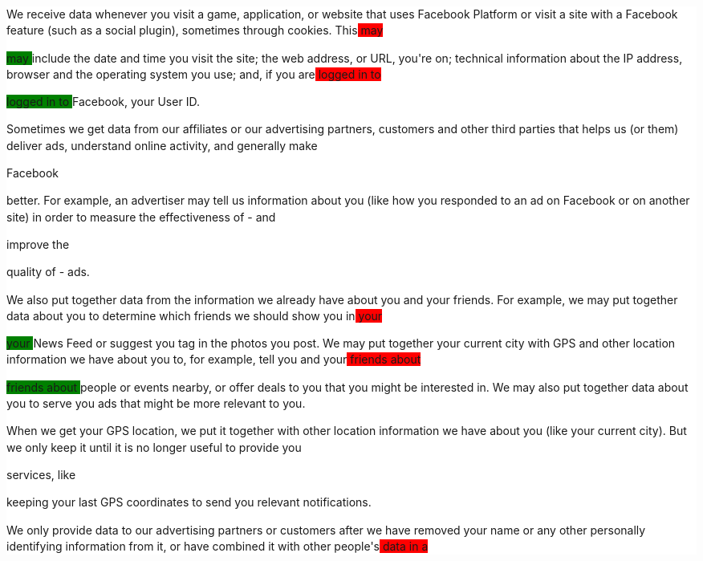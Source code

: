 
We receive data whenever you visit a game, application, or website that uses Facebook Platform or visit a site with a Facebook feature (such as a social plugin), sometimes through cookies. This<span style="background-color: red;"> may</span>


<span style="background-color: green;">may </span>include the date and time you visit the site; the web address, or URL, you're on; technical information about the IP address, browser and the operating system you use; and, if you are<span style="background-color: red;"> logged in to</span>


<span style="background-color: green;">logged in to </span>Facebook, your User ID.


Sometimes we get data from our affiliates or our advertising partners, customers and other third parties that helps us (or them) deliver ads, understand online activity, and generally make<span style="background-color: red;"> </span><span style="background-color: green;">


</span>Facebook<span style="background-color: green;"> </span><span style="background-color: red;">


</span>better. For example, an advertiser may tell us information about you (like how you responded to an ad on Facebook or on another site) in order to measure the effectiveness of - and<span style="background-color: red;"> </span><span style="background-color: green;">


</span>improve the<span style="background-color: green;"> </span><span style="background-color: red;">


</span>quality of - ads.


We also put together data from the information we already have about you and your friends. For example, we may put together data about you to determine which friends we should show you in<span style="background-color: red;"> your</span>


<span style="background-color: green;">your </span>News Feed or suggest you tag in the photos you post. We may put together your current city with GPS and other location information we have about you to, for example, tell you and your<span style="background-color: red;"> friends about</span>


<span style="background-color: green;">friends about </span>people or events nearby, or offer deals to you that you might be interested in. We may also put together data about you to serve you ads that might be more relevant to you.


 When we get your GPS location, we put it together with other location information we have about you (like your current city). But we only keep it until it is no longer useful to provide you<span style="background-color: red;"> </span><span style="background-color: green;">



</span>services, like<span style="background-color: green;"> </span><span style="background-color: red;">


</span>keeping your last GPS coordinates to send you relevant notifications.


 We only provide data to our advertising partners or customers after we have removed your name or any other personally identifying information from it, or have combined it with other people's<span style="background-color: red;"> data in a</span>
